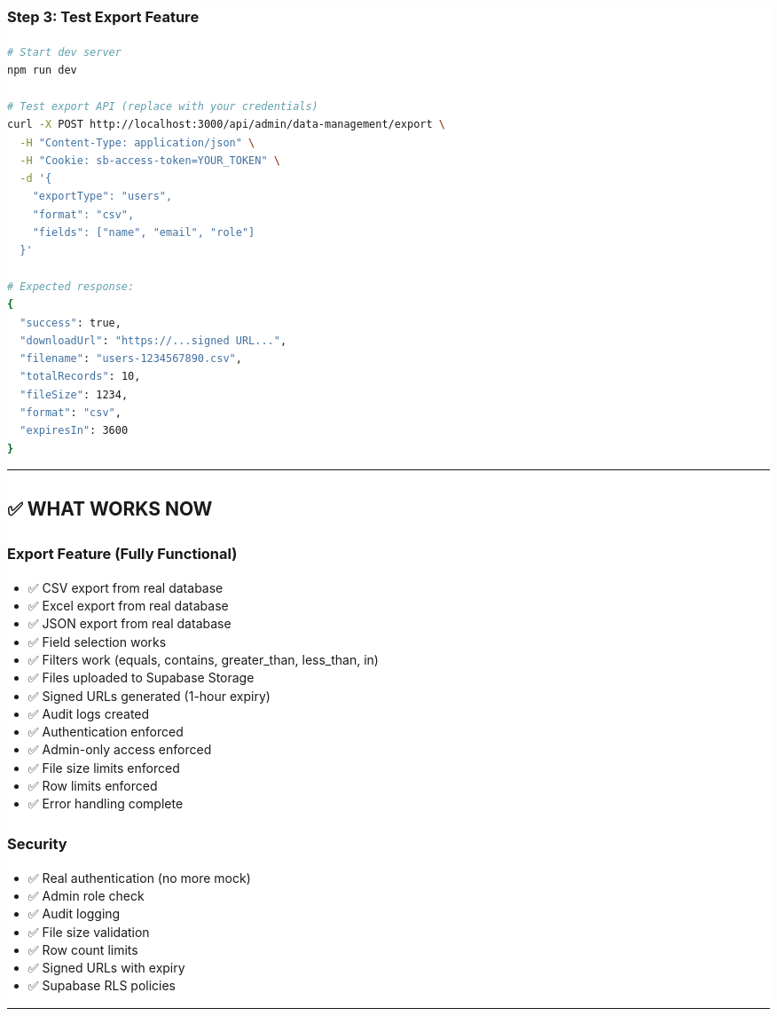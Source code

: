 ### Step 3: Test Export Feature

```bash
# Start dev server
npm run dev

# Test export API (replace with your credentials)
curl -X POST http://localhost:3000/api/admin/data-management/export \
  -H "Content-Type: application/json" \
  -H "Cookie: sb-access-token=YOUR_TOKEN" \
  -d '{
    "exportType": "users",
    "format": "csv",
    "fields": ["name", "email", "role"]
  }'

# Expected response:
{
  "success": true,
  "downloadUrl": "https://...signed URL...",
  "filename": "users-1234567890.csv",
  "totalRecords": 10,
  "fileSize": 1234,
  "format": "csv",
  "expiresIn": 3600
}
```

---

## ✅ WHAT WORKS NOW

### Export Feature (Fully Functional)
- ✅ CSV export from real database
- ✅ Excel export from real database
- ✅ JSON export from real database
- ✅ Field selection works
- ✅ Filters work (equals, contains, greater_than, less_than, in)
- ✅ Files uploaded to Supabase Storage
- ✅ Signed URLs generated (1-hour expiry)
- ✅ Audit logs created
- ✅ Authentication enforced
- ✅ Admin-only access enforced
- ✅ File size limits enforced
- ✅ Row limits enforced
- ✅ Error handling complete

### Security
- ✅ Real authentication (no more mock)
- ✅ Admin role check
- ✅ Audit logging
- ✅ File size validation
- ✅ Row count limits
- ✅ Signed URLs with expiry
- ✅ Supabase RLS policies

---